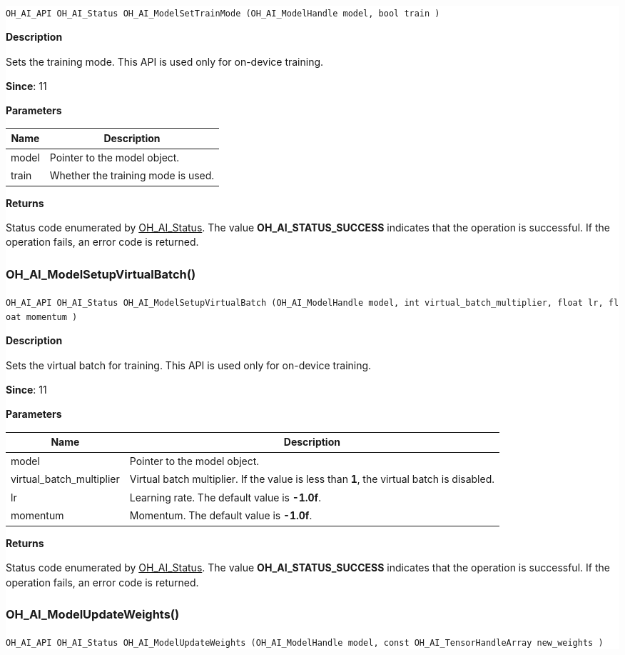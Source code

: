 ```
OH_AI_API OH_AI_Status OH_AI_ModelSetTrainMode (OH_AI_ModelHandle model, bool train )
```

**Description**

Sets the training mode. This API is used only for on-device training.

**Since**: 11

**Parameters**

| Name| Description|
| -------- | -------- |
| model | Pointer to the model object.|
| train | Whether the training mode is used.|

**Returns**

Status code enumerated by [OH_AI_Status](#oh_ai_status). The value **OH_AI_STATUS_SUCCESS** indicates that the operation is successful. If the operation fails, an error code is returned.


### OH_AI_ModelSetupVirtualBatch()

```
OH_AI_API OH_AI_Status OH_AI_ModelSetupVirtualBatch (OH_AI_ModelHandle model, int virtual_batch_multiplier, float lr, float momentum )
```

**Description**

Sets the virtual batch for training. This API is used only for on-device training.

**Since**: 11

**Parameters**

| Name| Description|
| -------- | -------- |
| model | Pointer to the model object.|
| virtual_batch_multiplier | Virtual batch multiplier. If the value is less than **1**, the virtual batch is disabled.|
| lr | Learning rate. The default value is **-1.0f**.|
| momentum | Momentum. The default value is **-1.0f**.|

**Returns**

Status code enumerated by [OH_AI_Status](#oh_ai_status). The value **OH_AI_STATUS_SUCCESS** indicates that the operation is successful. If the operation fails, an error code is returned.


### OH_AI_ModelUpdateWeights()

```
OH_AI_API OH_AI_Status OH_AI_ModelUpdateWeights (OH_AI_ModelHandle model, const OH_AI_TensorHandleArray new_weights )
```
